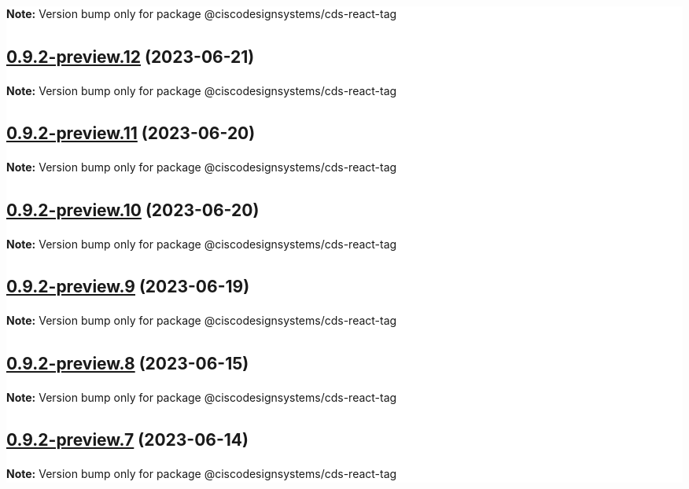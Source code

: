 **Note:** Version bump only for package @ciscodesignsystems/cds-react-tag





## [0.9.2-preview.12](https://github.com/ciscodesignsystems/magnetic-common-design-system/compare/v0.9.2-preview.11...v0.9.2-preview.12) (2023-06-21)

**Note:** Version bump only for package @ciscodesignsystems/cds-react-tag





## [0.9.2-preview.11](https://github.com/ciscodesignsystems/magnetic-common-design-system/compare/v0.9.2-preview.10...v0.9.2-preview.11) (2023-06-20)

**Note:** Version bump only for package @ciscodesignsystems/cds-react-tag





## [0.9.2-preview.10](https://github.com/ciscodesignsystems/magnetic-common-design-system/compare/v0.9.2-preview.9...v0.9.2-preview.10) (2023-06-20)

**Note:** Version bump only for package @ciscodesignsystems/cds-react-tag





## [0.9.2-preview.9](https://github.com/ciscodesignsystems/magnetic-common-design-system/compare/v0.9.2-preview.8...v0.9.2-preview.9) (2023-06-19)

**Note:** Version bump only for package @ciscodesignsystems/cds-react-tag





## [0.9.2-preview.8](https://github.com/ciscodesignsystems/magnetic-common-design-system/compare/v0.9.2-preview.7...v0.9.2-preview.8) (2023-06-15)

**Note:** Version bump only for package @ciscodesignsystems/cds-react-tag





## [0.9.2-preview.7](https://github.com/ciscodesignsystems/magnetic-common-design-system/compare/v0.9.2-preview.6...v0.9.2-preview.7) (2023-06-14)

**Note:** Version bump only for package @ciscodesignsystems/cds-react-tag
